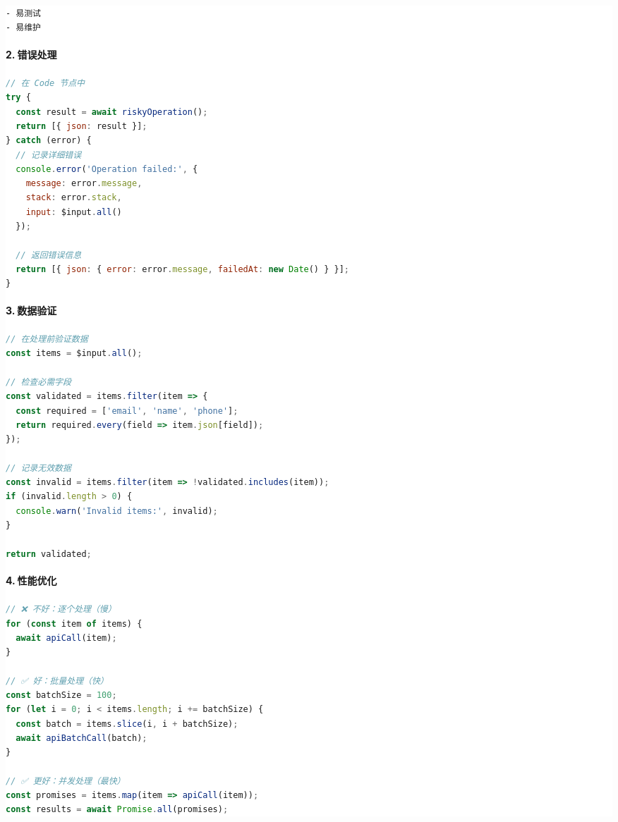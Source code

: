 ```
- 易测试
- 易维护
```

#### 2. 错误处理

```javascript
// 在 Code 节点中
try {
  const result = await riskyOperation();
  return [{ json: result }];
} catch (error) {
  // 记录详细错误
  console.error('Operation failed:', {
    message: error.message,
    stack: error.stack,
    input: $input.all()
  });

  // 返回错误信息
  return [{ json: { error: error.message, failedAt: new Date() } }];
}
```

#### 3. 数据验证

```javascript
// 在处理前验证数据
const items = $input.all();

// 检查必需字段
const validated = items.filter(item => {
  const required = ['email', 'name', 'phone'];
  return required.every(field => item.json[field]);
});

// 记录无效数据
const invalid = items.filter(item => !validated.includes(item));
if (invalid.length > 0) {
  console.warn('Invalid items:', invalid);
}

return validated;
```

#### 4. 性能优化

```javascript
// ❌ 不好：逐个处理（慢）
for (const item of items) {
  await apiCall(item);
}

// ✅ 好：批量处理（快）
const batchSize = 100;
for (let i = 0; i < items.length; i += batchSize) {
  const batch = items.slice(i, i + batchSize);
  await apiBatchCall(batch);
}

// ✅ 更好：并发处理（最快）
const promises = items.map(item => apiCall(item));
const results = await Promise.all(promises);
```
